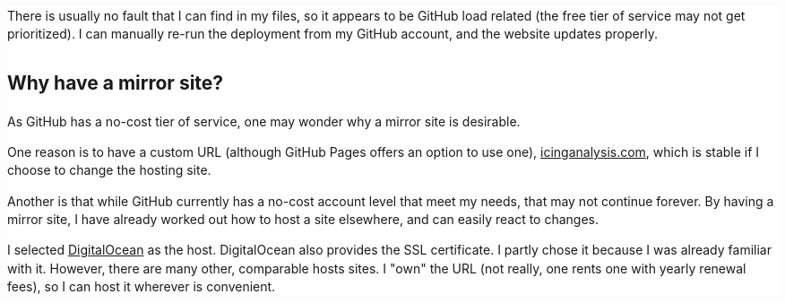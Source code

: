 There is usually no fault that I can find in my files, 
so it appears to be GitHub load related (the free tier of service may not get prioritized). 
I can manually re-run the deployment from my GitHub account, and the website updates properly. 

## Why have a mirror site?  

As GitHub has a no-cost tier of service, one may wonder why a mirror site is desirable.  

One reason is to have a custom URL (although GitHub Pages offers an option to use one), 
[icinganalysis.com](https://icinganalysis.com/), 
which is stable if I choose to change the hosting site. 

Another is that while GitHub currently has a no-cost account level that meet my needs, 
that may not continue forever. 
By having a mirror site, I have already worked out how to host a site elsewhere, 
and can easily react to changes.  

I selected [DigitalOcean](https://cloud.digitalocean.com/login) as the host. 
DigitalOcean also provides the SSL certificate. 
I partly chose it because I was already familiar with it. 
However, there are many other, comparable hosts sites. 
I "own" the URL (not really, one rents one with yearly renewal fees), 
so I can host it wherever is convenient. 
